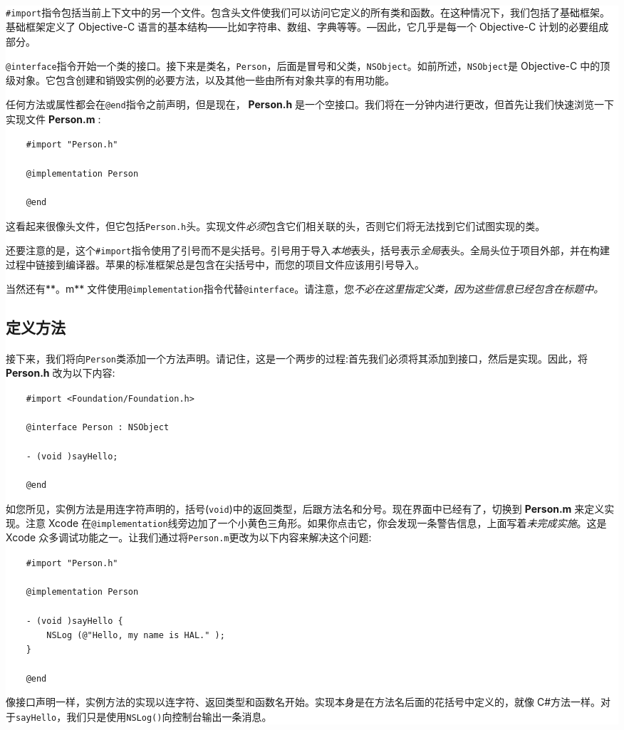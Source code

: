 `#import`指令包括当前上下文中的另一个文件。包含头文件使我们可以访问它定义的所有类和函数。在这种情况下，我们包括了基础框架。基础框架定义了 Objective-C 语言的基本结构——比如字符串、数组、字典等等。—因此，它几乎是每一个 Objective-C 计划的必要组成部分。

`@interface`指令开始一个类的接口。接下来是类名，`Person`，后面是冒号和父类，`NSObject`。如前所述，`NSObject`是 Objective-C 中的顶级对象。它包含创建和销毁实例的必要方法，以及其他一些由所有对象共享的有用功能。

任何方法或属性都会在`@end`指令之前声明，但是现在， **Person.h** 是一个空接口。我们将在一分钟内进行更改，但首先让我们快速浏览一下实现文件 **Person.m** :

```objc
    #import "Person.h"

    @implementation Person

    @end

```

这看起来很像头文件，但它包括`Person.h`头。实现文件*必须*包含它们相关联的头，否则它们将无法找到它们试图实现的类。

还要注意的是，这个`#import`指令使用了引号而不是尖括号。引号用于导入*本地*表头，括号表示*全局*表头。全局头位于项目外部，并在构建过程中链接到编译器。苹果的标准框架总是包含在尖括号中，而您的项目文件应该用引号导入。

当然还有**。m** 文件使用`@implementation`指令代替`@interface`。请注意，您*不必在这里指定父类，因为这些信息已经包含在标题中。*

## 定义方法

接下来，我们将向`Person`类添加一个方法声明。请记住，这是一个两步的过程:首先我们必须将其添加到接口，然后是实现。因此，将 **Person.h** 改为以下内容:

```objc
    #import <Foundation/Foundation.h>

    @interface Person : NSObject

    - (void )sayHello;

    @end

```

如您所见，实例方法是用连字符声明的，括号(`void`)中的返回类型，后跟方法名和分号。现在界面中已经有了，切换到 **Person.m** 来定义实现。注意 Xcode 在`@implementation`线旁边加了一个小黄色三角形。如果你点击它，你会发现一条警告信息，上面写着*未完成实施*。这是 Xcode 众多调试功能之一。让我们通过将`Person.m`更改为以下内容来解决这个问题:

```objc
    #import "Person.h"

    @implementation Person

    - (void )sayHello {
        NSLog (@"Hello, my name is HAL." );
    }

    @end

```

像接口声明一样，实例方法的实现以连字符、返回类型和函数名开始。实现本身是在方法名后面的花括号中定义的，就像 C#方法一样。对于`sayHello`，我们只是使用`NSLog()`向控制台输出一条消息。
